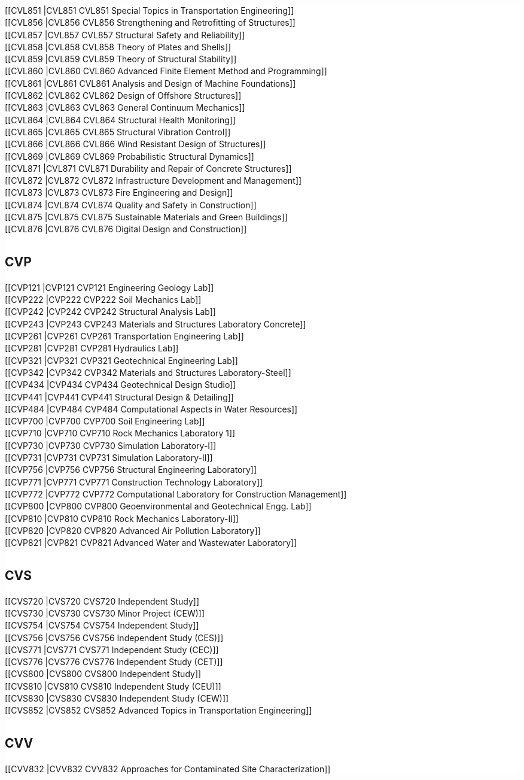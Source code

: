 [[CVL851 |CVL851 CVL851 Special Topics in Transportation Engineering]]  
[[CVL856 |CVL856 CVL856 Strengthening and Retrofitting of Structures]]  
[[CVL857 |CVL857 CVL857 Structural Safety and Reliability]]  
[[CVL858 |CVL858 CVL858 Theory of Plates and Shells]]  
[[CVL859 |CVL859 CVL859 Theory of Structural Stability]]  
[[CVL860 |CVL860 CVL860 Advanced Finite Element Method and Programming]]  
[[CVL861 |CVL861 CVL861 Analysis and Design of Machine Foundations]]  
[[CVL862 |CVL862 CVL862 Design of Offshore Structures]]  
[[CVL863 |CVL863 CVL863 General Continuum Mechanics]]  
[[CVL864 |CVL864 CVL864 Structural Health Monitoring]]  
[[CVL865 |CVL865 CVL865 Structural Vibration Control]]  
[[CVL866 |CVL866 CVL866 Wind Resistant Design of Structures]]  
[[CVL869 |CVL869 CVL869 Probabilistic Structural Dynamics]]  
[[CVL871 |CVL871 CVL871 Durability and Repair of Concrete Structures]]  
[[CVL872 |CVL872 CVL872 Infrastructure Development and Management]]  
[[CVL873 |CVL873 CVL873 Fire Engineering and Design]]  
[[CVL874 |CVL874 CVL874 Quality and Safety in Construction]]  
[[CVL875 |CVL875 CVL875 Sustainable Materials and Green Buildings]]  
[[CVL876 |CVL876 CVL876 Digital Design and Construction]]  


## CVP  
[[CVP121 |CVP121 CVP121 Engineering Geology Lab]]  
[[CVP222 |CVP222 CVP222 Soil Mechanics Lab]]  
[[CVP242 |CVP242 CVP242 Structural Analysis Lab]]  
[[CVP243 |CVP243 CVP243 Materials and Structures Laboratory Concrete]]  
[[CVP261 |CVP261 CVP261 Transportation Engineering Lab]]  
[[CVP281 |CVP281 CVP281 Hydraulics Lab]]  
[[CVP321 |CVP321 CVP321 Geotechnical Engineering Lab]]  
[[CVP342 |CVP342 CVP342 Materials and Structures Laboratory-Steel]]  
[[CVP434 |CVP434 CVP434 Geotechnical Design Studio]]  
[[CVP441 |CVP441 CVP441 Structural Design & Detailing]]  
[[CVP484 |CVP484 CVP484 Computational Aspects in Water Resources]]  
[[CVP700 |CVP700 CVP700 Soil Engineering Lab]]  
[[CVP710 |CVP710 CVP710 Rock Mechanics Laboratory 1]]  
[[CVP730 |CVP730 CVP730 Simulation Laboratory-I]]  
[[CVP731 |CVP731 CVP731 Simulation Laboratory-II]]  
[[CVP756 |CVP756 CVP756 Structural Engineering Laboratory]]  
[[CVP771 |CVP771 CVP771 Construction Technology Laboratory]]  
[[CVP772 |CVP772 CVP772 Computational Laboratory for Construction Management]]  
[[CVP800 |CVP800 CVP800 Geoenvironmental and Geotechnical Engg. Lab]]  
[[CVP810 |CVP810 CVP810 Rock Mechanics Laboratory-II]]  
[[CVP820 |CVP820 CVP820 Advanced Air Pollution Laboratory]]  
[[CVP821 |CVP821 CVP821 Advanced Water and Wastewater Laboratory]]  


## CVS  
[[CVS720 |CVS720 CVS720 Independent Study]]  
[[CVS730 |CVS730 CVS730 Minor Project (CEW)]]  
[[CVS754 |CVS754 CVS754 Independent Study]]  
[[CVS756 |CVS756 CVS756 Independent Study (CES)]]  
[[CVS771 |CVS771 CVS771 Independent Study (CEC)]]  
[[CVS776 |CVS776 CVS776 Independent Study (CET)]]  
[[CVS800 |CVS800 CVS800 Independent Study]]  
[[CVS810 |CVS810 CVS810 Independent Study (CEU)]]  
[[CVS830 |CVS830 CVS830 Independent Study (CEW)]]  
[[CVS852 |CVS852 CVS852 Advanced Topics in Transportation Engineering]]  


## CVV  
[[CVV832 |CVV832 CVV832 Approaches for Contaminated Site Characterization]]  
